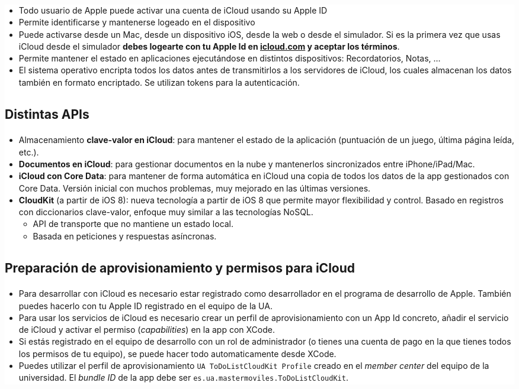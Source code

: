 - Todo usuario de Apple puede activar una cuenta de iCloud usando su
  Apple ID
- Permite identificarse y mantenerse logeado en el dispositivo
- Puede activarse desde un Mac, desde un dispositivo iOS, desde la web
  o desde el simulador. Si es la primera vez que usas iCloud desde el
  simulador **debes logearte con tu Apple Id en
  [icloud.com](https://www.icloud.com) y aceptar los términos**.
- Permite mantener el estado en aplicaciones ejecutándose en distintos
  dispositivos: Recordatorios, Notas, ...
- El sistema operativo encripta todos los datos antes de
  transmitirlos a los servidores de iCloud, los cuales almacenan los
  datos también en formato encriptado. Se utilizan tokens para la
  autenticación. 





## Distintas APIs

- Almacenamiento **clave-valor en iCloud**: para mantener el estado de
  la aplicación (puntuación de un juego, última página leída, etc.).
- **Documentos en iCloud**: para gestionar documentos en la nube y
  mantenerlos sincronizados entre iPhone/iPad/Mac.
- **iCloud con Core Data**: para mantener de forma automática en
  iCloud una copia de todos los datos de la app gestionados con Core
  Data. Versión inicial con muchos problemas, muy mejorado en las
  últimas versiones.
- **CloudKit** (a partir de iOS 8): nueva tecnología a partir de iOS 8
  que permite mayor flexibilidad y control. Basado en registros con
  diccionarios clave-valor, enfoque muy similar a las tecnologías
  NoSQL.
  - API de transporte que no mantiene un estado local.
  - Basada en peticiones y respuestas asíncronas.





## Preparación de aprovisionamiento y permisos para iCloud

- Para desarrollar con iCloud es necesario estar registrado como
  desarrollador en el programa de desarrollo de Apple. También puedes
  hacerlo con tu Apple ID registrado en el equipo de la UA.
- Para usar los servicios de iCloud es necesario crear un perfil de
  aprovisionamiento con un App Id concreto, añadir el servicio de
  iCloud y activar el permiso (_capabilities_) en la app con XCode.
- Si estás registrado en el equipo de desarrollo con un rol de
  administrador (o tienes una cuenta de pago en la que tienes todos
  los permisos de tu equipo), se puede hacer todo automaticamente
  desde XCode.
- Puedes utilizar el perfil de aprovisionamiento `UA ToDoListCloudKit
  Profile` creado en el _member center_ del equipo de la
  universidad. El _bundle ID_ de la app debe ser
  `es.ua.mastermoviles.ToDoListCloudKit`. 
